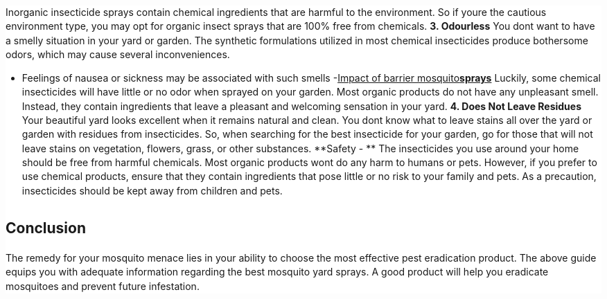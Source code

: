 Inorganic insecticide sprays contain chemical ingredients that are harmful to the environment. So if youre the cautious environment type, you may opt for organic insect sprays that are 100% free from chemicals.
**3. Odourless**
You dont want to have a smelly situation in your yard or garden. The synthetic formulations utilized in most chemical insecticides produce bothersome odors, which may cause several inconveniences.
- Feelings of nausea or sickness may be associated with such smells -[Impact of barrier mosquito**sprays**](http://thescholarship.ecu.edu/handle/10342/6528)
Luckily, some chemical insecticides will have little or no odor when sprayed on your garden. Most organic products do not have any unpleasant smell. Instead, they contain ingredients that leave a pleasant and welcoming sensation in your yard.
**4. Does Not Leave Residues**
Your beautiful yard looks excellent when it remains natural and clean. You dont know what to leave stains all over the yard or garden with residues from insecticides.
So, when searching for the best insecticide for your garden, go for those that will not leave stains on vegetation, flowers, grass, or other substances.
**Safety - **
The insecticides you use around your home should be free from harmful chemicals. Most organic products wont do any harm to humans or pets.
However, if you prefer to use chemical products, ensure that they contain ingredients that pose little or no risk to your family and pets. As a precaution, insecticides should be kept away from children and pets.
## **Conclusion**
The remedy for your mosquito menace lies in your ability to choose the most effective pest eradication product.
The above guide equips you with adequate information regarding the best mosquito yard sprays. A good product will help you eradicate mosquitoes and prevent future infestation.
